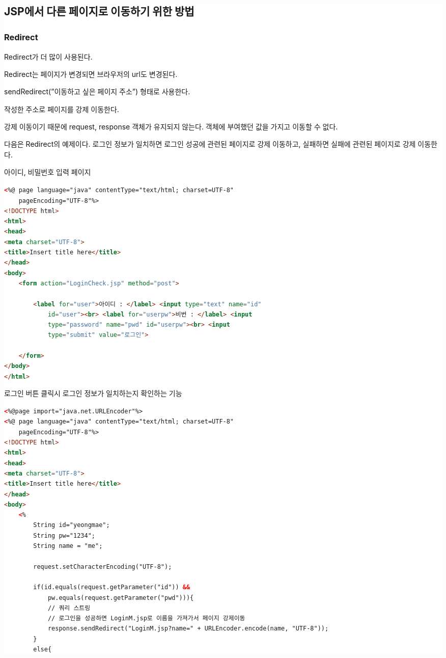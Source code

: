 ## JSP에서 다른 페이지로 이동하기 위한 방법

### Redirect

Redirect가 더 많이 사용된다.

Redirect는 페이지가 변경되면 브라우저의 url도 변경된다. 

sendRedirect(”이동하고 싶은 페이지 주소”) 형태로 사용한다.

작성한 주소로 페이지를 강제 이동한다.

강제 이동이기 때문에 request, response 객체가 유지되지 않는다. 객체에 부여했던 값을 가지고 이동할 수 없다.

다음은 Redirect의 예제이다. 로그인 정보가 일치하면 로그인 성공에 관련된 페이지로 강제 이동하고, 실패하면 실패에 관련된 페이지로 강제 이동한다.

아이디, 비밀번호 입력 페이지

```html
<%@ page language="java" contentType="text/html; charset=UTF-8"
    pageEncoding="UTF-8"%>
<!DOCTYPE html>
<html>
<head>
<meta charset="UTF-8">
<title>Insert title here</title>
</head>
<body>
	<form action="LoginCheck.jsp" method="post">

		<label for="user">아이디 : </label> <input type="text" name="id"
			id="user"><br> <label for="userpw">비번 : </label> <input
			type="password" name="pwd" id="userpw"><br> <input
			type="submit" value="로그인">

	</form>
</body>
</html>
```

로그인 버튼 클릭시 로그인 정보가 일치하는지 확인하는 기능

```html
<%@page import="java.net.URLEncoder"%>
<%@ page language="java" contentType="text/html; charset=UTF-8"
    pageEncoding="UTF-8"%>
<!DOCTYPE html>
<html>
<head>
<meta charset="UTF-8">
<title>Insert title here</title>
</head>
<body>
	<%
		String id="yeongmae";
		String pw="1234";
		String name = "me";
		
		request.setCharacterEncoding("UTF-8");
		
		if(id.equals(request.getParameter("id")) &&
			pw.equals(request.getParameter("pwd"))){
			// 쿼리 스트링
			// 로그인을 성공하면 LoginM.jsp로 이름을 가져가서 페이지 강제이동
			response.sendRedirect("LoginM.jsp?name=" + URLEncoder.encode(name, "UTF-8"));
		}
		else{
```
